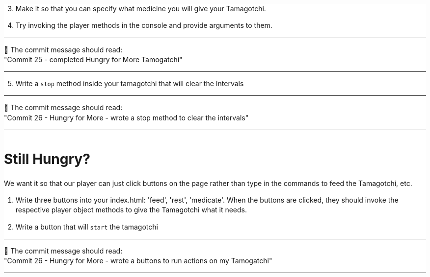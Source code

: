 3. Make it so that you can specify what medicine you will give your Tamagotchi.

4. Try invoking the player methods in the console and provide arguments to them.

<hr>
&#x1F534; The commit message should read: <br>
"Commit 25 - completed Hungry for More Tamogatchi"
<hr>

5. Write a `stop` method inside your tamagotchi that will clear the Intervals

<hr>
&#x1F534; The commit message should read: <br>
"Commit 26 - Hungry for More - wrote a stop method to clear the intervals"
<hr>

# Still Hungry?
We want it so that our player can just click buttons on the page rather than type in the commands to feed the Tamagotchi, etc.

1. Write three buttons into your index.html: 'feed', 'rest', 'medicate'. When the buttons are clicked, they should invoke the respective player object methods to give the Tamagotchi what it needs.

2. Write a button that will `start` the tamagotchi

<hr>
&#x1F534; The commit message should read: <br>
"Commit 26 - Hungry for More - wrote a buttons to run actions on my Tamogatchi"
<hr>

